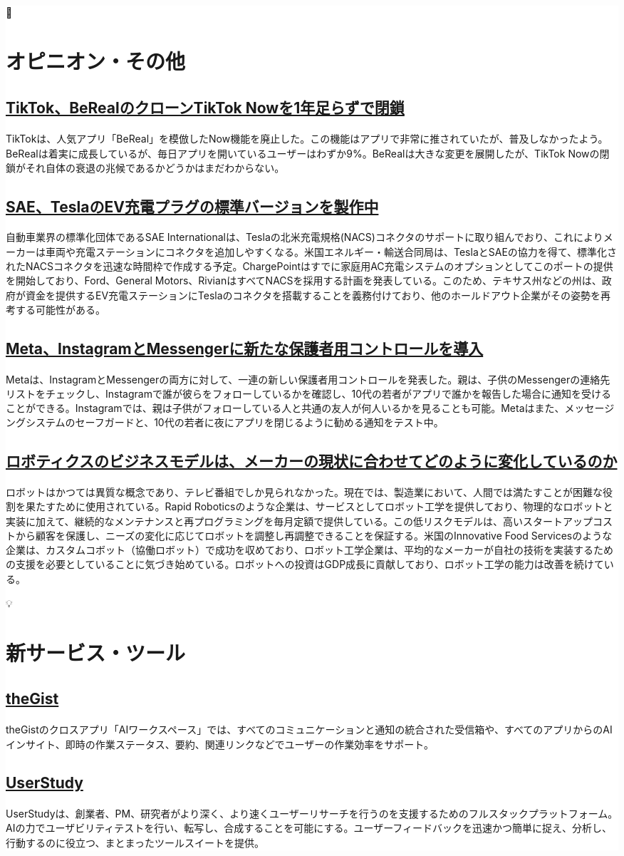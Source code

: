 <icon>🎁</icon>

# オピニオン・その他

## [TikTok、BeRealのクローンTikTok Nowを1年足らずで閉鎖](https://techcrunch.com/2023/06/27/tiktok-kills-bereal-clone-tiktok-now-after-less-than-a-year/)
TikTokは、人気アプリ「BeReal」を模倣したNow機能を廃止した。この機能はアプリで非常に推されていたが、普及しなかったよう。BeRealは着実に成長しているが、毎日アプリを開いているユーザーはわずか9%。BeRealは大きな変更を展開したが、TikTok Nowの閉鎖がそれ自体の衰退の兆候であるかどうかはまだわからない。


## [SAE、TeslaのEV充電プラグの標準バージョンを製作中](https://www.engadget.com/texas-says-state-funded-ev-charging-stations-need-to-include-teslas-nacs-connector-141517283.html)
自動車業界の標準化団体であるSAE Internationalは、Teslaの北米充電規格(NACS)コネクタのサポートに取り組んでおり、これによりメーカーは車両や充電ステーションにコネクタを追加しやすくなる。米国エネルギー・輸送合同局は、TeslaとSAEの協力を得て、標準化されたNACSコネクタを迅速な時間枠で作成する予定。ChargePointはすでに家庭用AC充電システムのオプションとしてこのポートの提供を開始しており、Ford、General Motors、RivianはすべてNACSを採用する計画を発表している。このため、テキサス州などの州は、政府が資金を提供するEV充電ステーションにTeslaのコネクタを搭載することを義務付けており、他のホールドアウト企業がその姿勢を再考する可能性がある。

## [Meta、InstagramとMessengerに新たな保護者用コントロールを導入](https://www.theverge.com/2023/6/27/23775333/meta-parental-controls-instagram-facebook-messenger)
Metaは、InstagramとMessengerの両方に対して、一連の新しい保護者用コントロールを発表した。親は、子供のMessengerの連絡先リストをチェックし、Instagramで誰が彼らをフォローしているかを確認し、10代の若者がアプリで誰かを報告した場合に通知を受けることができる。Instagramでは、親は子供がフォローしている人と共通の友人が何人いるかを見ることも可能。Metaはまた、メッセージングシステムのセーフガードと、10代の若者に夜にアプリを閉じるように勧める通知をテスト中。

## [ロボティクスのビジネスモデルは、メーカーの現状に合わせてどのように変化しているのか](https://www.forbes.com/sites/ethankarp/2023/06/27/how-the-robotics-business-model-is-shifting-to-meet-manufacturers-where-theyre-at/)
ロボットはかつては異質な概念であり、テレビ番組でしか見られなかった。現在では、製造業において、人間では満たすことが困難な役割を果たすために使用されている。Rapid Roboticsのような企業は、サービスとしてロボット工学を提供しており、物理的なロボットと実装に加えて、継続的なメンテナンスと再プログラミングを毎月定額で提供している。この低リスクモデルは、高いスタートアップコストから顧客を保護し、ニーズの変化に応じてロボットを調整し再調整できることを保証する。米国のInnovative Food Servicesのような企業は、カスタムコボット（協働ロボット）で成功を収めており、ロボット工学企業は、平均的なメーカーが自社の技術を実装するための支援を必要としていることに気づき始めている。ロボットへの投資はGDP成長に貢献しており、ロボット工学の能力は改善を続けている。

<icon>💡</icon>

# 新サービス・ツール

## [theGist](https://www.thegist.ai)
theGistのクロスアプリ「AIワークスペース」では、すべてのコミュニケーションと通知の統合された受信箱や、すべてのアプリからのAIインサイト、即時の作業ステータス、要約、関連リンクなどでユーザーの作業効率をサポート。

## [UserStudy](https://www.userstudy.co/)
UserStudyは、創業者、PM、研究者がより深く、より速くユーザーリサーチを行うのを支援するためのフルスタックプラットフォーム。AIの力でユーザビリティテストを行い、転写し、合成することを可能にする。ユーザーフィードバックを迅速かつ簡単に捉え、分析し、行動するのに役立つ、まとまったツールスイートを提供。
